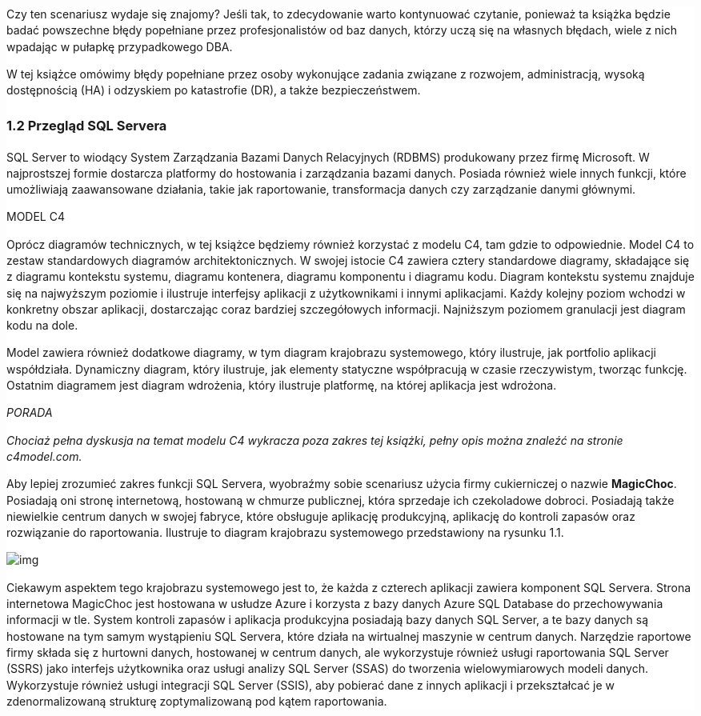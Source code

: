Czy ten scenariusz wydaje się znajomy? Jeśli tak, to zdecydowanie warto kontynuować czytanie, ponieważ ta książka będzie badać powszechne błędy popełniane przez profesjonalistów od baz danych, którzy uczą się na własnych błędach, wiele z nich wpadając w pułapkę przypadkowego DBA.

W tej książce omówimy błędy popełniane przez osoby wykonujące zadania związane z rozwojem, administracją, wysoką dostępnością (HA) i odzyskiem po katastrofie (DR), a także bezpieczeństwem.



### 1.2 Przegląd SQL Servera
SQL Server to wiodący System Zarządzania Bazami Danych Relacyjnych (RDBMS) produkowany przez firmę Microsoft. W najprostszej formie dostarcza platformy do hostowania i zarządzania bazami danych. Posiada również wiele innych funkcji, które umożliwiają zaawansowane działania, takie jak raportowanie, transformacja danych czy zarządzanie danymi głównymi.

MODEL C4

Oprócz diagramów technicznych, w tej książce będziemy również korzystać z modelu C4, tam gdzie to odpowiednie. Model C4 to zestaw standardowych diagramów architektonicznych. W swojej istocie C4 zawiera cztery standardowe diagramy, składające się z diagramu kontekstu systemu, diagramu kontenera, diagramu komponentu i diagramu kodu. Diagram kontekstu systemu znajduje się na najwyższym poziomie i ilustruje interfejsy aplikacji z użytkownikami i innymi aplikacjami. Każdy kolejny poziom wchodzi w konkretny obszar aplikacji, dostarczając coraz bardziej szczegółowych informacji. Najniższym poziomem granulacji jest diagram kodu na dole.

Model zawiera również dodatkowe diagramy, w tym diagram krajobrazu systemowego, który ilustruje, jak portfolio aplikacji współdziała. Dynamiczny diagram, który ilustruje, jak elementy statyczne współpracują w czasie rzeczywistym, tworząc funkcję. Ostatnim diagramem jest diagram wdrożenia, który ilustruje platformę, na której aplikacja jest wdrożona.

*PORADA*

*Chociaż pełna dyskusja na temat modelu C4 wykracza poza zakres tej książki, pełny opis można znaleźć na stronie c4model.com.*

Aby lepiej zrozumieć zakres funkcji SQL Servera, wyobraźmy sobie scenariusz użycia firmy cukierniczej o nazwie **MagicChoc**. Posiadają oni stronę internetową, hostowaną w chmurze publicznej, która sprzedaje ich czekoladowe dobroci. Posiadają także niewielkie centrum danych w swojej fabryce, które obsługuje aplikację produkcyjną, aplikację do kontroli zapasów oraz rozwiązanie do raportowania. Ilustruje to diagram krajobrazu systemowego przedstawiony na rysunku 1.1.





![img](https://drek4537l1klr.cloudfront.net/carter/v-1/Figures/01__image001.png)



Ciekawym aspektem tego krajobrazu systemowego jest to, że każda z czterech aplikacji zawiera komponent SQL Servera. Strona internetowa MagicChoc jest hostowana w usłudze Azure i korzysta z bazy danych Azure SQL Database do przechowywania informacji w tle. System kontroli zapasów i aplikacja produkcyjna posiadają bazy danych SQL Server, a te bazy danych są hostowane na tym samym wystąpieniu SQL Servera, które działa na wirtualnej maszynie w centrum danych. Narzędzie raportowe firmy składa się z hurtowni danych, hostowanej w centrum danych, ale wykorzystuje również usługi raportowania SQL Server (SSRS) jako interfejs użytkownika oraz usługi analizy SQL Server (SSAS) do tworzenia wielowymiarowych modeli danych. Wykorzystuje również usługi integracji SQL Server (SSIS), aby pobierać dane z innych aplikacji i przekształcać je w zdenormalizowaną strukturę zoptymalizowaną pod kątem raportowania.
